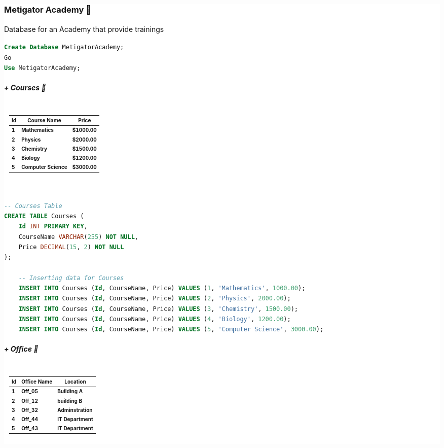 ### Metigator Academy  :school:
Database for an Academy that provide trainings

``` sql
Create Database MetigatorAcademy;
Go
Use MetigatorAcademy;
```

##### + Courses  :book:
<div style="padding: 10px; font-size: 10px; font-weight: bold">

| Id | Course Name    | Price |
|----|----------------|------|
| 1  | Mathematics    |$1000.00|
| 2  | Physics        |$2000.00|
| 3  | Chemistry      |$1500.00|
| 4  | Biology        |$1200.00|
| 5  | Computer Science |$3000.00|

</div>

``` sql

-- Courses Table
CREATE TABLE Courses (
    Id INT PRIMARY KEY,
    CourseName VARCHAR(255) NOT NULL,
    Price DECIMAL(15, 2) NOT NULL
);

    -- Inserting data for Courses
    INSERT INTO Courses (Id, CourseName, Price) VALUES (1, 'Mathematics', 1000.00);
    INSERT INTO Courses (Id, CourseName, Price) VALUES (2, 'Physics', 2000.00);
    INSERT INTO Courses (Id, CourseName, Price) VALUES (3, 'Chemistry', 1500.00);
    INSERT INTO Courses (Id, CourseName, Price) VALUES (4, 'Biology', 1200.00);
    INSERT INTO Courses (Id, CourseName, Price) VALUES (5, 'Computer Science', 3000.00);

```

##### + Office  :book:
<div style="padding: 10px; font-size: 10px; font-weight: bold">

| Id | Office Name    | Location |
|----|----------------|----------|
| 1  | Off_05    |Building A|
| 2  | Off_12        |building B|
| 3  | Off_32      |Adminstration|
| 4  | Off_44        |IT Department|
| 5  |Off_43 |IT Department|
